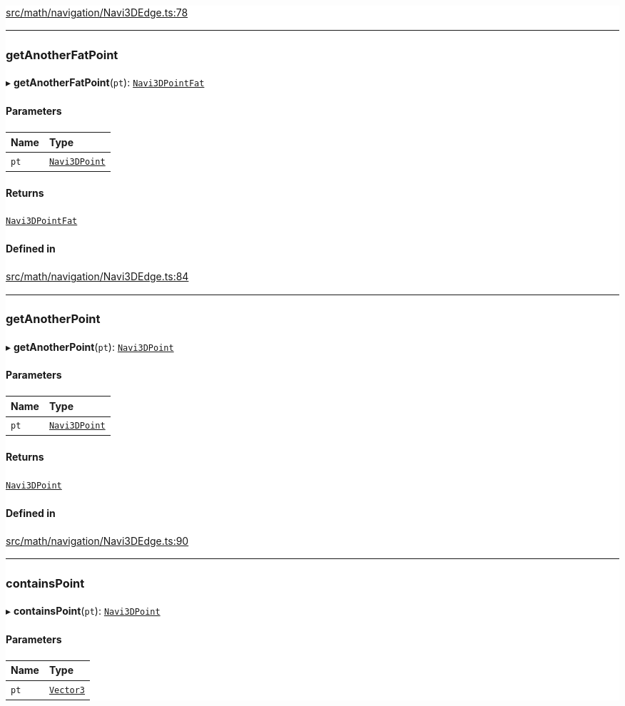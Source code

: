 [src/math/navigation/Navi3DEdge.ts:78](https://github.com/Orillusion/orillusion/blob/main/src/math/navigation/Navi3DEdge.ts#L78)

___

### getAnotherFatPoint

▸ **getAnotherFatPoint**(`pt`): [`Navi3DPointFat`](Navi3DPointFat.md)

#### Parameters

| Name | Type |
| :------ | :------ |
| `pt` | [`Navi3DPoint`](Navi3DPoint.md) |

#### Returns

[`Navi3DPointFat`](Navi3DPointFat.md)

#### Defined in

[src/math/navigation/Navi3DEdge.ts:84](https://github.com/Orillusion/orillusion/blob/main/src/math/navigation/Navi3DEdge.ts#L84)

___

### getAnotherPoint

▸ **getAnotherPoint**(`pt`): [`Navi3DPoint`](Navi3DPoint.md)

#### Parameters

| Name | Type |
| :------ | :------ |
| `pt` | [`Navi3DPoint`](Navi3DPoint.md) |

#### Returns

[`Navi3DPoint`](Navi3DPoint.md)

#### Defined in

[src/math/navigation/Navi3DEdge.ts:90](https://github.com/Orillusion/orillusion/blob/main/src/math/navigation/Navi3DEdge.ts#L90)

___

### containsPoint

▸ **containsPoint**(`pt`): [`Navi3DPoint`](Navi3DPoint.md)

#### Parameters

| Name | Type |
| :------ | :------ |
| `pt` | [`Vector3`](Vector3.md) |
